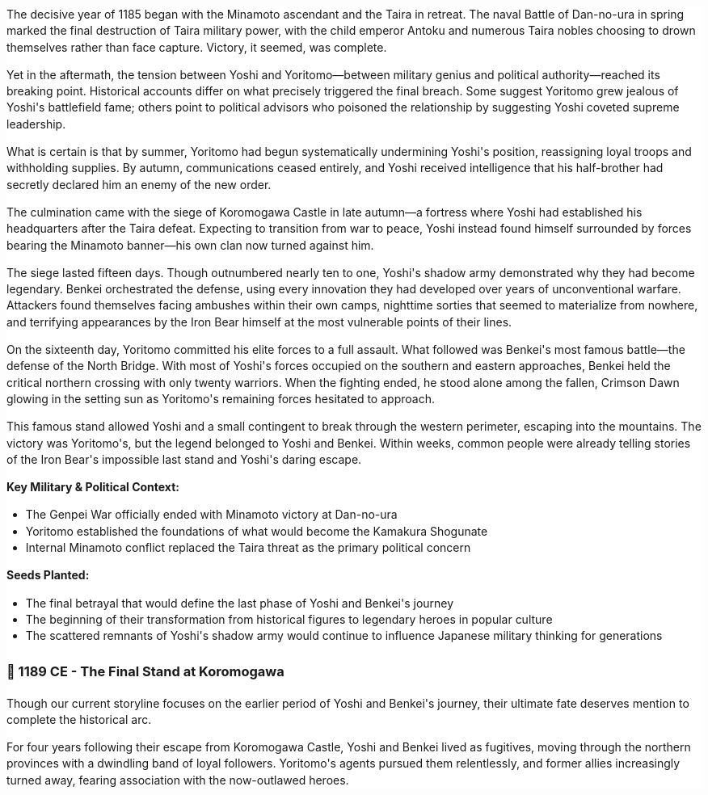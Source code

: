 The decisive year of 1185 began with the Minamoto ascendant and the Taira in retreat. The naval Battle of Dan-no-ura in spring marked the final destruction of Taira military power, with the child emperor Antoku and numerous Taira nobles choosing to drown themselves rather than face capture. Victory, it seemed, was complete.

Yet in the aftermath, the tension between Yoshi and Yoritomo—between military genius and political authority—reached its breaking point. Historical accounts differ on what precisely triggered the final breach. Some suggest Yoritomo grew jealous of Yoshi's battlefield fame; others point to political advisors who poisoned the relationship by suggesting Yoshi coveted supreme leadership.

What is certain is that by summer, Yoritomo had begun systematically undermining Yoshi's position, reassigning loyal troops and withholding supplies. By autumn, communications ceased entirely, and Yoshi received intelligence that his half-brother had secretly declared him an enemy of the new order.

The culmination came with the siege of Koromogawa Castle in late autumn—a fortress where Yoshi had established his headquarters after the Taira defeat. Expecting to transition from war to peace, Yoshi instead found himself surrounded by forces bearing the Minamoto banner—his own clan now turned against him.

The siege lasted fifteen days. Though outnumbered nearly ten to one, Yoshi's shadow army demonstrated why they had become legendary. Benkei orchestrated the defense, using every innovation they had developed over years of unconventional warfare. Attackers found themselves facing ambushes within their own camps, nighttime sorties that seemed to materialize from nowhere, and terrifying appearances by the Iron Bear himself at the most vulnerable points of their lines.

On the sixteenth day, Yoritomo committed his elite forces to a full assault. What followed was Benkei's most famous battle—the defense of the North Bridge. With most of Yoshi's forces occupied on the southern and eastern approaches, Benkei held the critical northern crossing with only twenty warriors. When the fighting ended, he stood alone among the fallen, Crimson Dawn glowing in the setting sun as Yoritomo's remaining forces hesitated to approach.

This famous stand allowed Yoshi and a small contingent to break through the western perimeter, escaping into the mountains. The victory was Yoritomo's, but the legend belonged to Yoshi and Benkei. Within weeks, common people were already telling stories of the Iron Bear's impossible last stand and Yoshi's daring escape.

**Key Military & Political Context:**

- The Genpei War officially ended with Minamoto victory at Dan-no-ura
- Yoritomo established the foundations of what would become the Kamakura Shogunate
- Internal Minamoto conflict replaced the Taira threat as the primary political concern

**Seeds Planted:**

- The final betrayal that would define the last phase of Yoshi and Benkei's journey
- The beginning of their transformation from historical figures to legendary heroes in popular culture
- The scattered remnants of Yoshi's shadow army would continue to influence Japanese military thinking for generations

### **🔹 1189 CE - The Final Stand at Koromogawa**

Though our current storyline focuses on the earlier period of Yoshi and Benkei's journey, their ultimate fate deserves mention to complete the historical arc.

For four years following their escape from Koromogawa Castle, Yoshi and Benkei lived as fugitives, moving through the northern provinces with a dwindling band of loyal followers. Yoritomo's agents pursued them relentlessly, and former allies increasingly turned away, fearing association with the now-outlawed heroes.
